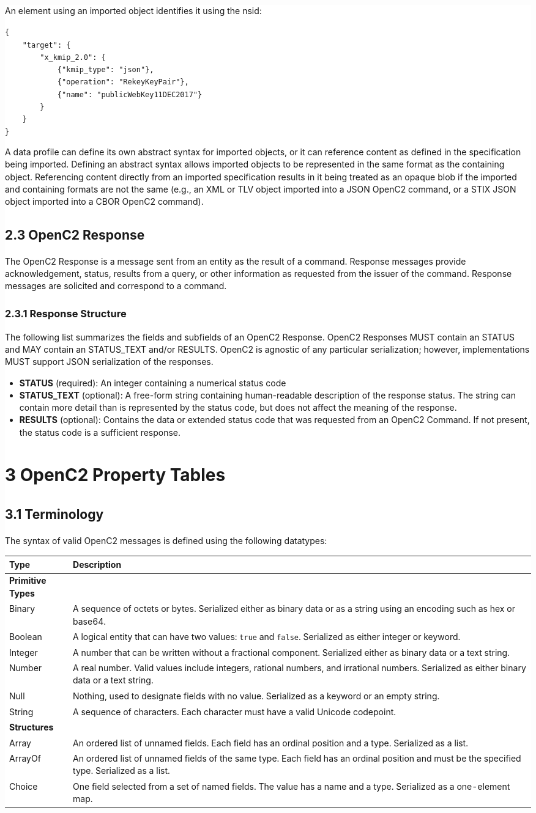 An element using an imported object identifies it using the nsid:

```
{   
    "target": {
        "x_kmip_2.0": {
            {"kmip_type": "json"},
            {"operation": "RekeyKeyPair"},
            {"name": "publicWebKey11DEC2017"}
        }
    }
}
```

A data profile can define its own abstract syntax for imported objects, or it can reference content as defined in the specification being imported.  Defining an abstract syntax allows imported objects to be represented in the same format as the containing object.  Referencing content directly from an imported specification results in it being treated as an opaque blob if the imported and containing formats are not the same (e.g., an XML or TLV object imported into a JSON OpenC2 command, or a STIX JSON object imported into a CBOR OpenC2 command).

## 2.3 OpenC2 Response
The OpenC2 Response is a message sent from an entity as the result of a command. Response messages provide acknowledgement, status, results from a query, or other information as requested from the issuer of the command. Response messages are solicited and correspond to a command.

### 2.3.1 Response Structure
The following list summarizes the fields and subfields of an OpenC2 Response. OpenC2 Responses MUST contain an STATUS and MAY contain an STATUS_TEXT and/or RESULTS. OpenC2 is agnostic of any particular serialization; however, implementations MUST support JSON serialization of the responses.

* **STATUS** (required): An integer containing a numerical status code
* **STATUS_TEXT** (optional): A free-form string containing human-readable description of the response status. The string can contain more detail than is represented by the status code, but does not affect the meaning of the response.
* **RESULTS** (optional): Contains the data or extended status code that was requested from an OpenC2 Command. If not present, the status code is a sufficient response.

# 3 OpenC2 Property Tables
## 3.1 Terminology
The syntax of valid OpenC2 messages is defined using the following datatypes:

| Type | Description |
|:---|:---|
| **Primitive Types** |   |
| Binary | A sequence of octets or bytes. Serialized either as binary data or as a string using an encoding such as hex or base64. |
| Boolean | A logical entity that can have two values: `true` and `false`. Serialized as either integer or keyword. |
| Integer | A number that can be written without a fractional component. Serialized either as binary data or a text string. |
| Number | A real number. Valid values include integers, rational numbers, and irrational numbers. Serialized as either binary data or a text string. |
| Null | Nothing, used to designate fields with no value. Serialized as a keyword or an empty string. |
| String | A sequence of characters. Each character must have a valid Unicode codepoint. |
| **Structures** |   |
| Array | An ordered list of unnamed fields. Each field has an ordinal position and a type.  Serialized as a list. |
| ArrayOf | An ordered list of unnamed fields of the same type. Each field has an ordinal position and must be the specified type. Serialized as a list. |
| Choice | One field selected from a set of named fields. The value has a name and a type. Serialized as a one-element map. |